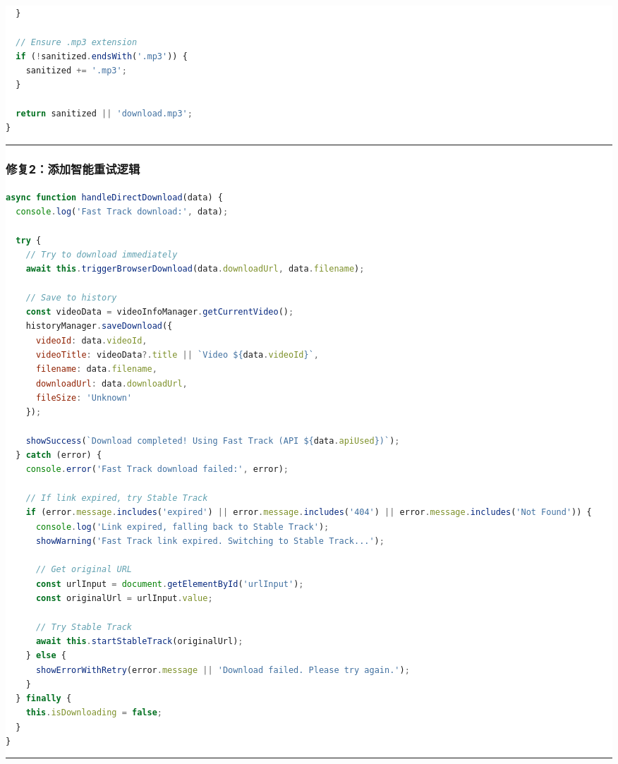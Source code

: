 ```javascript
  }
  
  // Ensure .mp3 extension
  if (!sanitized.endsWith('.mp3')) {
    sanitized += '.mp3';
  }
  
  return sanitized || 'download.mp3';
}
```

---

### 修复2：添加智能重试逻辑

```javascript
async function handleDirectDownload(data) {
  console.log('Fast Track download:', data);

  try {
    // Try to download immediately
    await this.triggerBrowserDownload(data.downloadUrl, data.filename);

    // Save to history
    const videoData = videoInfoManager.getCurrentVideo();
    historyManager.saveDownload({
      videoId: data.videoId,
      videoTitle: videoData?.title || `Video ${data.videoId}`,
      filename: data.filename,
      downloadUrl: data.downloadUrl,
      fileSize: 'Unknown'
    });

    showSuccess(`Download completed! Using Fast Track (API ${data.apiUsed})`);
  } catch (error) {
    console.error('Fast Track download failed:', error);
    
    // If link expired, try Stable Track
    if (error.message.includes('expired') || error.message.includes('404') || error.message.includes('Not Found')) {
      console.log('Link expired, falling back to Stable Track');
      showWarning('Fast Track link expired. Switching to Stable Track...');
      
      // Get original URL
      const urlInput = document.getElementById('urlInput');
      const originalUrl = urlInput.value;
      
      // Try Stable Track
      await this.startStableTrack(originalUrl);
    } else {
      showErrorWithRetry(error.message || 'Download failed. Please try again.');
    }
  } finally {
    this.isDownloading = false;
  }
}
```

---